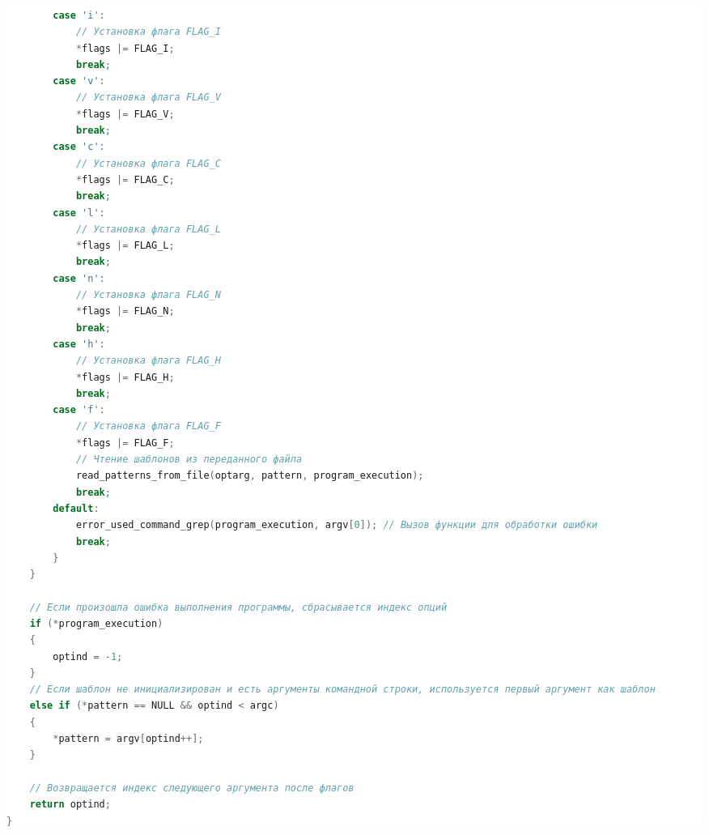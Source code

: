 ```C
        case 'i':
            // Установка флага FLAG_I
            *flags |= FLAG_I;
            break;
        case 'v':
            // Установка флага FLAG_V
            *flags |= FLAG_V;
            break;
        case 'c':
            // Установка флага FLAG_C
            *flags |= FLAG_C;
            break;
        case 'l':
            // Установка флага FLAG_L
            *flags |= FLAG_L;
            break;
        case 'n':
            // Установка флага FLAG_N
            *flags |= FLAG_N;
            break;
        case 'h':
            // Установка флага FLAG_H
            *flags |= FLAG_H;
            break;
        case 'f':
            // Установка флага FLAG_F
            *flags |= FLAG_F;
            // Чтение шаблонов из переданного файла
            read_patterns_from_file(optarg, pattern, program_execution);
            break;
        default:
            error_used_command_grep(program_execution, argv[0]); // Вызов функции для обработки ошибки
            break;
        }
    }

    // Если произошла ошибка выполнения программы, сбрасывается индекс опций
    if (*program_execution)
    {
        optind = -1;
    }
    // Если шаблон не инициализирован и есть аргументы командной строки, используется первый аргумент как шаблон
    else if (*pattern == NULL && optind < argc)
    {
        *pattern = argv[optind++];
    }

    // Возвращается индекс следующего аргумента после флагов
    return optind;
}
```
